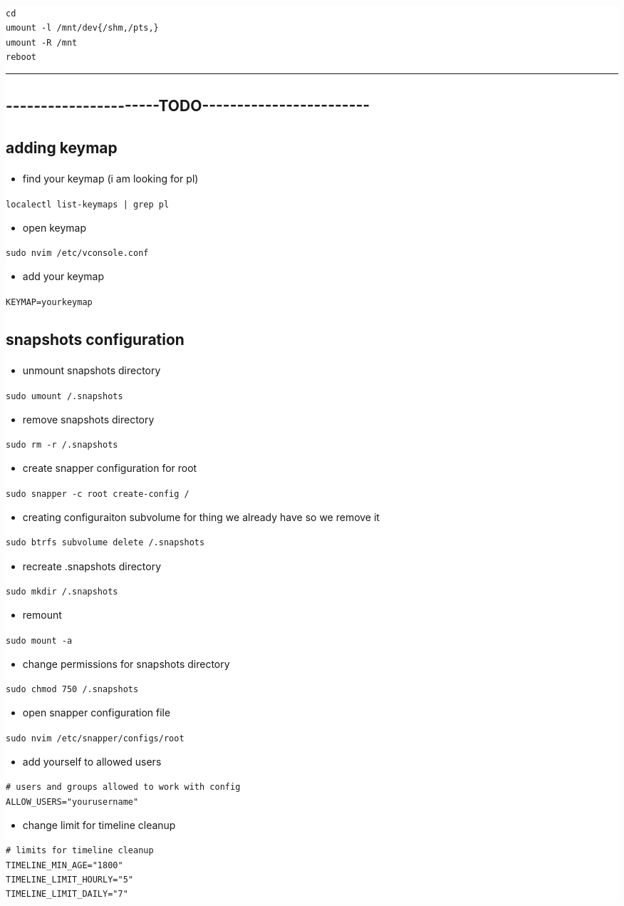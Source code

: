 ```
cd 
umount -l /mnt/dev{/shm,/pts,}
umount -R /mnt
reboot
```

--------------------------------------------------
----------------------TODO------------------------
--------------------------------------------------
## adding keymap
- find your keymap (i am looking for pl)
```
localectl list-keymaps | grep pl
```
- open keymap
```
sudo nvim /etc/vconsole.conf
```
- add your keymap
```
KEYMAP=yourkeymap
```
## snapshots configuration
- unmount snapshots directory
```
sudo umount /.snapshots
```
- remove snapshots directory
```
sudo rm -r /.snapshots 
```
- create snapper configuration for root
```
sudo snapper -c root create-config /
```
- creating configuraiton subvolume for thing we already have so we remove it
```
sudo btrfs subvolume delete /.snapshots
```
- recreate .snapshots directory
```
sudo mkdir /.snapshots
```
- remount 
```
sudo mount -a
```
- change permissions for snapshots directory
```
sudo chmod 750 /.snapshots
```
- open snapper configuration file
```
sudo nvim /etc/snapper/configs/root
```
- add yourself to allowed users
```
# users and groups allowed to work with config
ALLOW_USERS="yourusername"
```
- change limit for timeline cleanup
```
# limits for timeline cleanup
TIMELINE_MIN_AGE="1800"
TIMELINE_LIMIT_HOURLY="5"
TIMELINE_LIMIT_DAILY="7"
```
